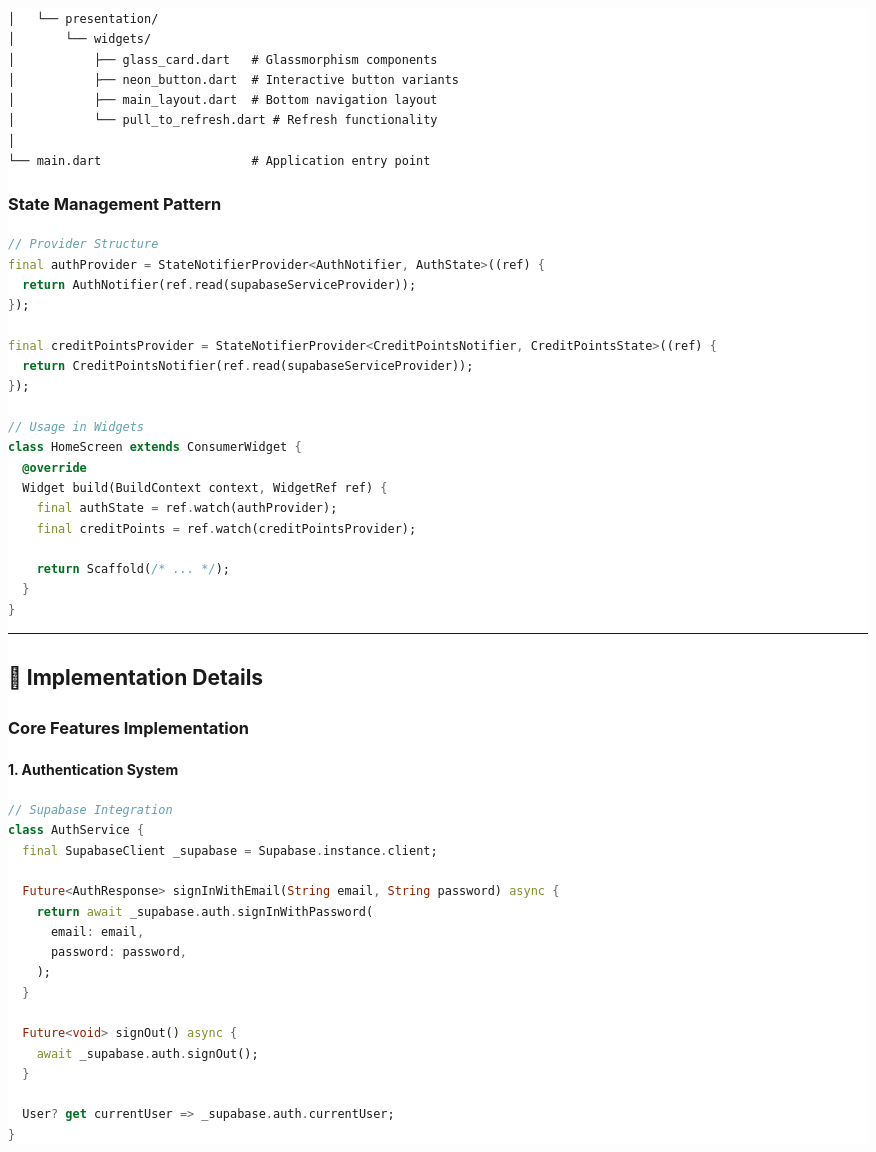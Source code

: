 ```
│   └── presentation/
│       └── widgets/
│           ├── glass_card.dart   # Glassmorphism components
│           ├── neon_button.dart  # Interactive button variants
│           ├── main_layout.dart  # Bottom navigation layout
│           └── pull_to_refresh.dart # Refresh functionality
│
└── main.dart                     # Application entry point
```

### State Management Pattern
```dart
// Provider Structure
final authProvider = StateNotifierProvider<AuthNotifier, AuthState>((ref) {
  return AuthNotifier(ref.read(supabaseServiceProvider));
});

final creditPointsProvider = StateNotifierProvider<CreditPointsNotifier, CreditPointsState>((ref) {
  return CreditPointsNotifier(ref.read(supabaseServiceProvider));
});

// Usage in Widgets
class HomeScreen extends ConsumerWidget {
  @override
  Widget build(BuildContext context, WidgetRef ref) {
    final authState = ref.watch(authProvider);
    final creditPoints = ref.watch(creditPointsProvider);
    
    return Scaffold(/* ... */);
  }
}
```

---

## 🔧 Implementation Details

### Core Features Implementation

#### 1. Authentication System
```dart
// Supabase Integration
class AuthService {
  final SupabaseClient _supabase = Supabase.instance.client;
  
  Future<AuthResponse> signInWithEmail(String email, String password) async {
    return await _supabase.auth.signInWithPassword(
      email: email,
      password: password,
    );
  }
  
  Future<void> signOut() async {
    await _supabase.auth.signOut();
  }
  
  User? get currentUser => _supabase.auth.currentUser;
}
```
